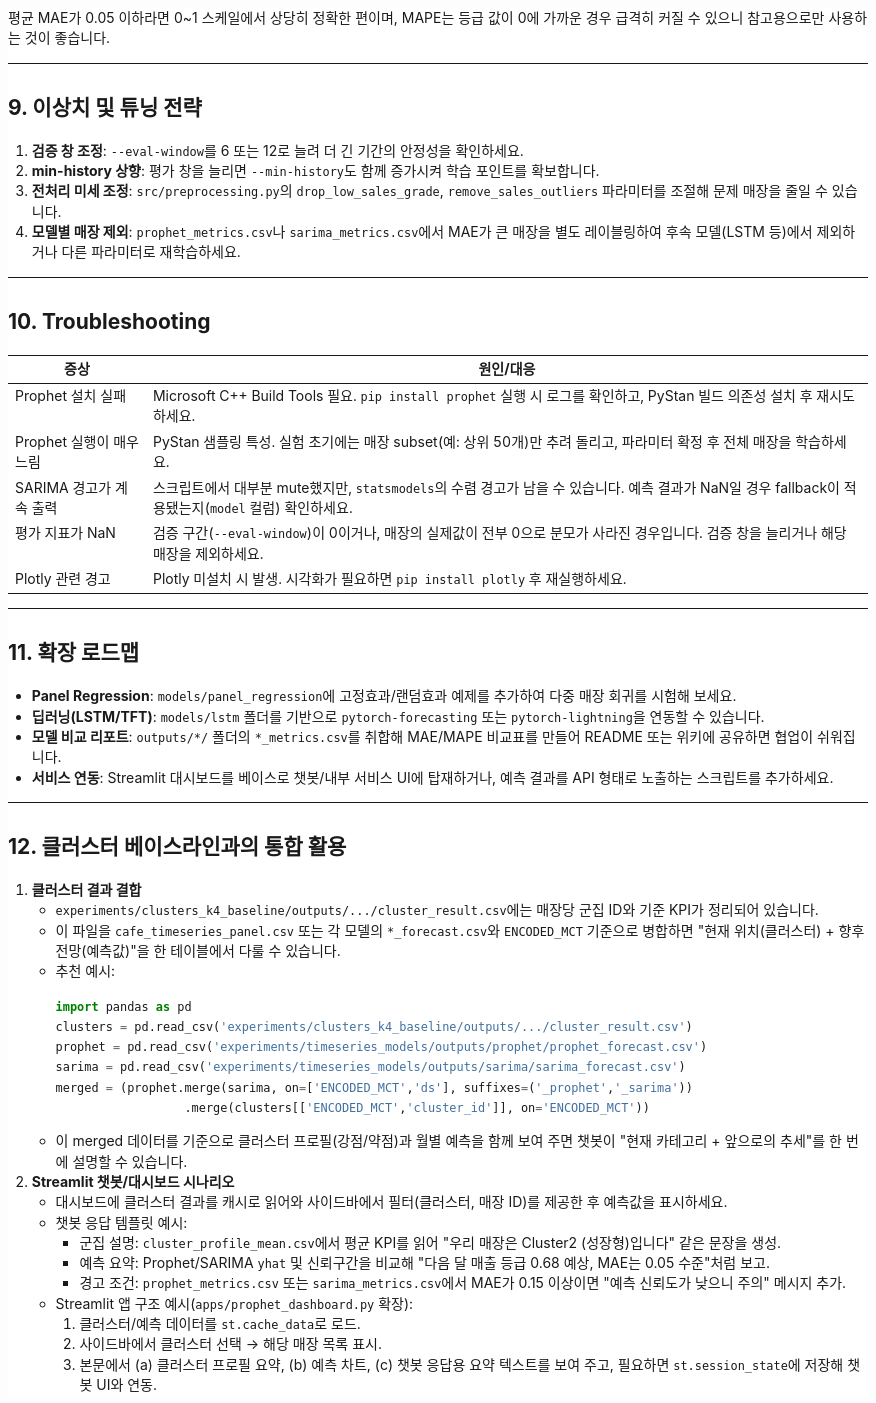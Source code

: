 평균 MAE가 0.05 이하라면 0~1 스케일에서 상당히 정확한 편이며, MAPE는 등급 값이 0에 가까운 경우 급격히 커질 수 있으니 참고용으로만 사용하는 것이 좋습니다.

---
## 9. 이상치 및 튜닝 전략
1. **검증 창 조정**: `--eval-window`를 6 또는 12로 늘려 더 긴 기간의 안정성을 확인하세요.
2. **min-history 상향**: 평가 창을 늘리면 `--min-history`도 함께 증가시켜 학습 포인트를 확보합니다.
3. **전처리 미세 조정**: `src/preprocessing.py`의 `drop_low_sales_grade`, `remove_sales_outliers` 파라미터를 조절해 문제 매장을 줄일 수 있습니다.
4. **모델별 매장 제외**: `prophet_metrics.csv`나 `sarima_metrics.csv`에서 MAE가 큰 매장을 별도 레이블링하여 후속 모델(LSTM 등)에서 제외하거나 다른 파라미터로 재학습하세요.

---
## 10. Troubleshooting
| 증상 | 원인/대응 |
| ---- | -------- |
| Prophet 설치 실패 | Microsoft C++ Build Tools 필요. `pip install prophet` 실행 시 로그를 확인하고, PyStan 빌드 의존성 설치 후 재시도하세요. |
| Prophet 실행이 매우 느림 | PyStan 샘플링 특성. 실험 초기에는 매장 subset(예: 상위 50개)만 추려 돌리고, 파라미터 확정 후 전체 매장을 학습하세요. |
| SARIMA 경고가 계속 출력 | 스크립트에서 대부분 mute했지만, `statsmodels`의 수렴 경고가 남을 수 있습니다. 예측 결과가 NaN일 경우 fallback이 적용됐는지(`model` 컬럼) 확인하세요. |
| 평가 지표가 NaN | 검증 구간(`--eval-window`)이 0이거나, 매장의 실제값이 전부 0으로 분모가 사라진 경우입니다. 검증 창을 늘리거나 해당 매장을 제외하세요. |
| Plotly 관련 경고 | Plotly 미설치 시 발생. 시각화가 필요하면 `pip install plotly` 후 재실행하세요. |

---
## 11. 확장 로드맵
- **Panel Regression**: `models/panel_regression`에 고정효과/랜덤효과 예제를 추가하여 다중 매장 회귀를 시험해 보세요.
- **딥러닝(LSTM/TFT)**: `models/lstm` 폴더를 기반으로 `pytorch-forecasting` 또는 `pytorch-lightning`을 연동할 수 있습니다.
- **모델 비교 리포트**: `outputs/*/` 폴더의 `*_metrics.csv`를 취합해 MAE/MAPE 비교표를 만들어 README 또는 위키에 공유하면 협업이 쉬워집니다.
- **서비스 연동**: Streamlit 대시보드를 베이스로 챗봇/내부 서비스 UI에 탑재하거나, 예측 결과를 API 형태로 노출하는 스크립트를 추가하세요.

---
## 12. 클러스터 베이스라인과의 통합 활용
1. **클러스터 결과 결합**
   - `experiments/clusters_k4_baseline/outputs/.../cluster_result.csv`에는 매장당 군집 ID와 기준 KPI가 정리되어 있습니다.
   - 이 파일을 `cafe_timeseries_panel.csv` 또는 각 모델의 `*_forecast.csv`와 `ENCODED_MCT` 기준으로 병합하면 "현재 위치(클러스터) + 향후 전망(예측값)"을 한 테이블에서 다룰 수 있습니다.
   - 추천 예시:
     ```python
     import pandas as pd
     clusters = pd.read_csv('experiments/clusters_k4_baseline/outputs/.../cluster_result.csv')
     prophet = pd.read_csv('experiments/timeseries_models/outputs/prophet/prophet_forecast.csv')
     sarima = pd.read_csv('experiments/timeseries_models/outputs/sarima/sarima_forecast.csv')
     merged = (prophet.merge(sarima, on=['ENCODED_MCT','ds'], suffixes=('_prophet','_sarima'))
                       .merge(clusters[['ENCODED_MCT','cluster_id']], on='ENCODED_MCT'))
     ```
   - 이 merged 데이터를 기준으로 클러스터 프로필(강점/약점)과 월별 예측을 함께 보여 주면 챗봇이 "현재 카테고리 + 앞으로의 추세"를 한 번에 설명할 수 있습니다.
2. **Streamlit 챗봇/대시보드 시나리오**
   - 대시보드에 클러스터 결과를 캐시로 읽어와 사이드바에서 필터(클러스터, 매장 ID)를 제공한 후 예측값을 표시하세요.
   - 챗봇 응답 템플릿 예시:
     - 군집 설명: `cluster_profile_mean.csv`에서 평균 KPI를 읽어 "우리 매장은 Cluster2 (성장형)입니다" 같은 문장을 생성.
     - 예측 요약: Prophet/SARIMA `yhat` 및 신뢰구간을 비교해 "다음 달 매출 등급 0.68 예상, MAE는 0.05 수준"처럼 보고.
     - 경고 조건: `prophet_metrics.csv` 또는 `sarima_metrics.csv`에서 MAE가 0.15 이상이면 "예측 신뢰도가 낮으니 주의" 메시지 추가.
   - Streamlit 앱 구조 예시(`apps/prophet_dashboard.py` 확장):
     1. 클러스터/예측 데이터를 `st.cache_data`로 로드.
     2. 사이드바에서 클러스터 선택 → 해당 매장 목록 표시.
     3. 본문에서 (a) 클러스터 프로필 요약, (b) 예측 차트, (c) 챗봇 응답용 요약 텍스트를 보여 주고, 필요하면 `st.session_state`에 저장해 챗봇 UI와 연동.